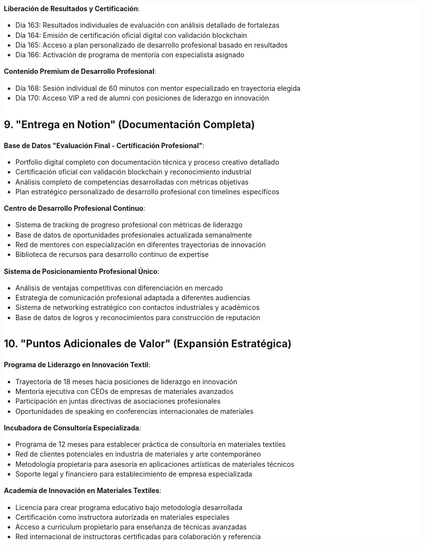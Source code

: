**Liberación de Resultados y Certificación**:
- Día 163: Resultados individuales de evaluación con análisis detallado de fortalezas
- Día 164: Emisión de certificación oficial digital con validación blockchain
- Día 165: Acceso a plan personalizado de desarrollo profesional basado en resultados
- Día 166: Activación de programa de mentoría con especialista asignado

**Contenido Premium de Desarrollo Profesional**:
- Día 168: Sesión individual de 60 minutos con mentor especializado en trayectoria elegida
- Día 170: Acceso VIP a red de alumni con posiciones de liderazgo en innovación

## 9. "Entrega en Notion" (Documentación Completa)

**Base de Datos "Evaluación Final - Certificación Profesional"**:
- Portfolio digital completo con documentación técnica y proceso creativo detallado
- Certificación oficial con validación blockchain y reconocimiento industrial
- Análisis completo de competencias desarrolladas con métricas objetivas
- Plan estratégico personalizado de desarrollo profesional con timelines específicos

**Centro de Desarrollo Profesional Continuo**:
- Sistema de tracking de progreso profesional con métricas de liderazgo
- Base de datos de oportunidades profesionales actualizada semanalmente
- Red de mentores con especialización en diferentes trayectorias de innovación
- Biblioteca de recursos para desarrollo continuo de expertise

**Sistema de Posicionamiento Profesional Único**:
- Análisis de ventajas competitivas con diferenciación en mercado
- Estrategia de comunicación profesional adaptada a diferentes audiencias
- Sistema de networking estratégico con contactos industriales y académicos
- Base de datos de logros y reconocimientos para construcción de reputación

## 10. "Puntos Adicionales de Valor" (Expansión Estratégica)

**Programa de Liderazgo en Innovación Textil**:
- Trayectoria de 18 meses hacia posiciones de liderazgo en innovación
- Mentoría ejecutiva con CEOs de empresas de materiales avanzados
- Participación en juntas directivas de asociaciones profesionales
- Oportunidades de speaking en conferencias internacionales de materiales

**Incubadora de Consultoría Especializada**:
- Programa de 12 meses para establecer práctica de consultoría en materiales textiles
- Red de clientes potenciales en industria de materiales y arte contemporáneo
- Metodología propietaria para asesoría en aplicaciones artísticas de materiales técnicos
- Soporte legal y financiero para establecimiento de empresa especializada

**Academia de Innovación en Materiales Textiles**:
- Licencia para crear programa educativo bajo metodología desarrollada
- Certificación como instructora autorizada en materiales especiales
- Acceso a curriculum propietario para enseñanza de técnicas avanzadas
- Red internacional de instructoras certificadas para colaboración y referencia